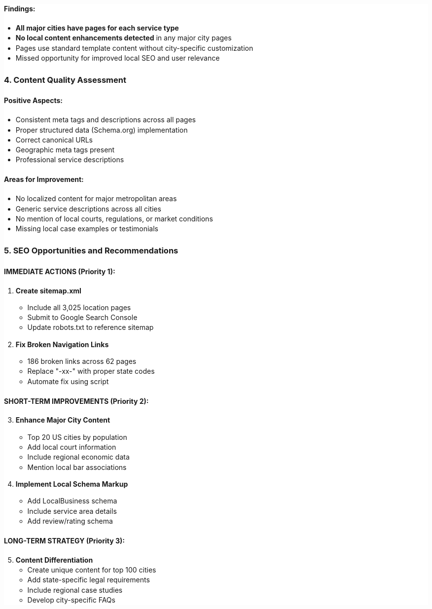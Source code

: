 #### Findings:
- **All major cities have pages for each service type**
- **No local content enhancements detected** in any major city pages
- Pages use standard template content without city-specific customization
- Missed opportunity for improved local SEO and user relevance

### 4. Content Quality Assessment

#### Positive Aspects:
- Consistent meta tags and descriptions across all pages
- Proper structured data (Schema.org) implementation
- Correct canonical URLs
- Geographic meta tags present
- Professional service descriptions

#### Areas for Improvement:
- No localized content for major metropolitan areas
- Generic service descriptions across all cities
- No mention of local courts, regulations, or market conditions
- Missing local case examples or testimonials

### 5. SEO Opportunities and Recommendations

#### IMMEDIATE ACTIONS (Priority 1):
1. **Create sitemap.xml**
   - Include all 3,025 location pages
   - Submit to Google Search Console
   - Update robots.txt to reference sitemap

2. **Fix Broken Navigation Links**
   - 186 broken links across 62 pages
   - Replace "-xx-" with proper state codes
   - Automate fix using script

#### SHORT-TERM IMPROVEMENTS (Priority 2):
3. **Enhance Major City Content**
   - Top 20 US cities by population
   - Add local court information
   - Include regional economic data
   - Mention local bar associations

4. **Implement Local Schema Markup**
   - Add LocalBusiness schema
   - Include service area details
   - Add review/rating schema

#### LONG-TERM STRATEGY (Priority 3):
5. **Content Differentiation**
   - Create unique content for top 100 cities
   - Add state-specific legal requirements
   - Include regional case studies
   - Develop city-specific FAQs
